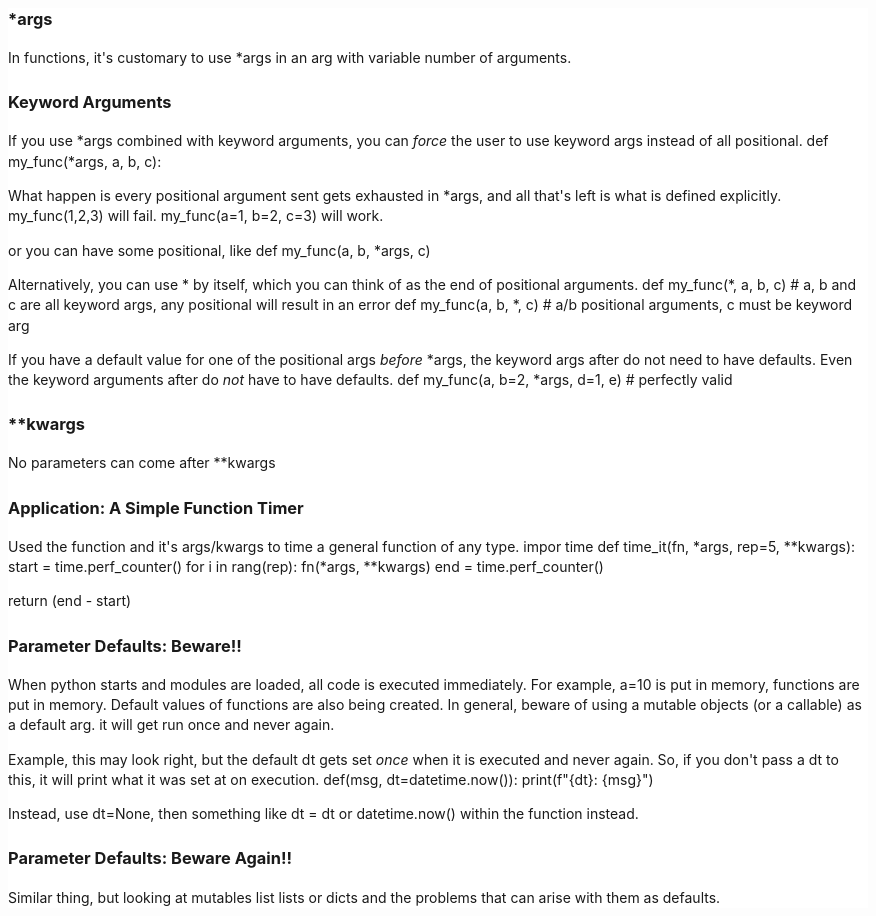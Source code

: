 ### *args
In functions, it's customary to use *args in an arg with variable number of arguments.

### Keyword Arguments
If you use *args combined with keyword arguments, you can _force_ the user to use keyword args instead of all positional.
def my_func(*args, a, b, c):

What happen is every positional argument sent gets exhausted in *args, and all that's left is what is defined explicitly.
my_func(1,2,3) will fail. my_func(a=1, b=2, c=3) will work.

or you can have some positional, like def my_func(a, b, *args, c)

Alternatively, you can use * by itself, which you can think of as the end of positional arguments.
def my_func(*, a, b, c) # a, b and c are all keyword args, any positional will result in an error
def my_func(a, b, *, c) # a/b positional arguments, c must be keyword arg

If you have a default value for one of the positional args _before_ *args, the keyword args after do not need to have defaults. Even the keyword arguments after do _not_ have to have defaults.
def my_func(a, b=2, *args, d=1, e) # perfectly valid

### **kwargs
No parameters can come after **kwargs

### Application: A Simple Function Timer
Used the function and it's args/kwargs to time a general function of any type.
impor time
def time_it(fn, *args, rep=5, **kwargs):
  start = time.perf_counter()
  for i in rang(rep):
    fn(*args, **kwargs)
  end = time.perf_counter()

  return (end - start)

### Parameter Defaults: Beware!! 
When python starts and modules are loaded, all code is executed immediately.
For example, a=10 is put in memory, functions are put in memory.
Default values of functions are also being created.
In general, beware of using a mutable objects (or a callable) as a default arg.
  it will get run once and never again.

Example, this may look right, but the default dt gets set *once* when it is executed and never again. So, if you don't pass a dt to this, it will print what it was set at on execution.
def(msg, dt=datetime.now()):
  print(f"{dt}:  {msg}")

Instead, use dt=None, then something like dt = dt or datetime.now() within the function instead.

### Parameter Defaults: Beware Again!!
Similar thing, but looking at mutables list lists or dicts and the problems that can arise with them as defaults.
